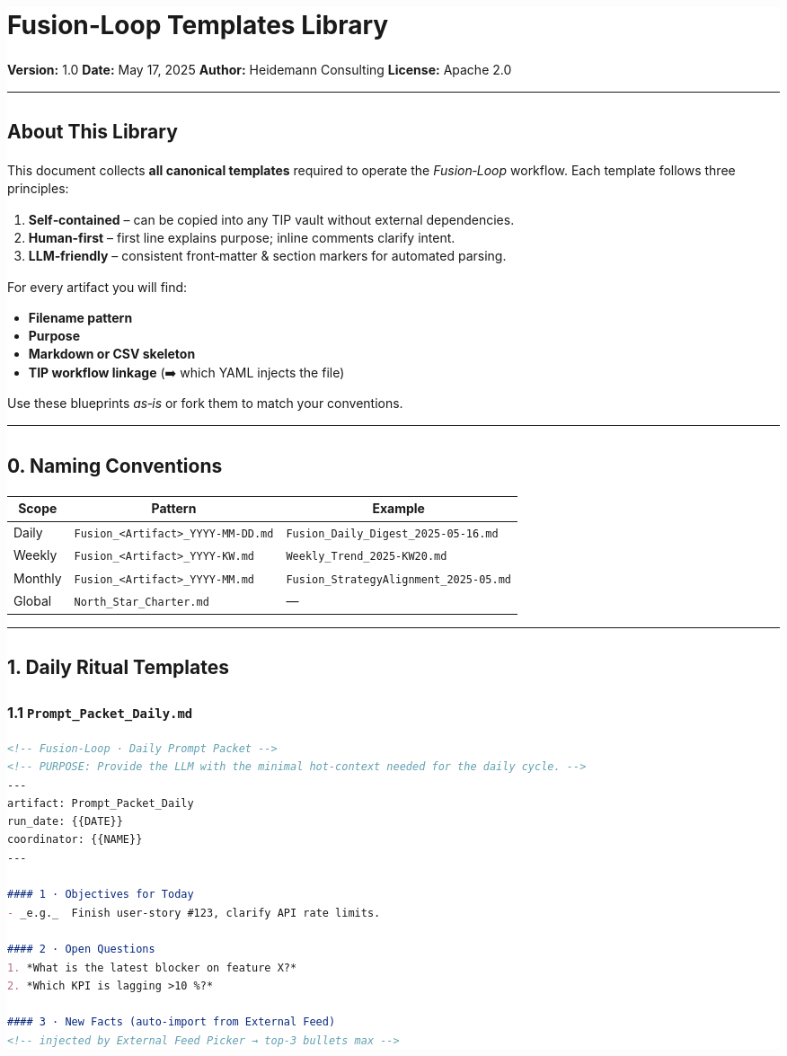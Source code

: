 # Fusion‑Loop Templates Library

**Version:** 1.0
**Date:** May 17, 2025
**Author:** Heidemann Consulting
**License:** Apache 2.0

---

## About This Library

This document collects **all canonical templates** required to operate the *Fusion‑Loop* workflow. Each template follows three principles:

1. **Self‑contained** – can be copied into any TIP vault without external dependencies.
2. **Human‑first** – first line explains purpose; inline comments clarify intent.
3. **LLM‑friendly** – consistent front‑matter & section markers for automated parsing.

For every artifact you will find:

* **Filename pattern**
* **Purpose**
* **Markdown or CSV skeleton**
* **TIP workflow linkage** (➡️ which YAML injects the file)

Use these blueprints *as‑is* or fork them to match your conventions.

---

## 0. Naming Conventions

| Scope   | Pattern                           | Example                               |
| ------- | --------------------------------- | ------------------------------------- |
| Daily   | `Fusion_<Artifact>_YYYY‑MM‑DD.md` | `Fusion_Daily_Digest_2025‑05‑16.md`   |
| Weekly  | `Fusion_<Artifact>_YYYY‑KW.md`    | `Weekly_Trend_2025‑KW20.md`           |
| Monthly | `Fusion_<Artifact>_YYYY‑MM.md`    | `Fusion_StrategyAlignment_2025‑05.md` |
| Global  | `North_Star_Charter.md`           | —                                     |

---

## 1. Daily Ritual Templates

### 1.1 `Prompt_Packet_Daily.md`

```markdown
<!-- Fusion‑Loop · Daily Prompt Packet -->
<!-- PURPOSE: Provide the LLM with the minimal hot‑context needed for the daily cycle. -->
---
artifact: Prompt_Packet_Daily
run_date: {{DATE}}
coordinator: {{NAME}}
---

#### 1 · Objectives for Today
- _e.g._  Finish user‑story #123, clarify API rate limits.

#### 2 · Open Questions
1. *What is the latest blocker on feature X?*
2. *Which KPI is lagging >10 %?*

#### 3 · New Facts (auto‑import from External Feed)
<!-- injected by External Feed Picker → top‑3 bullets max -->
```
